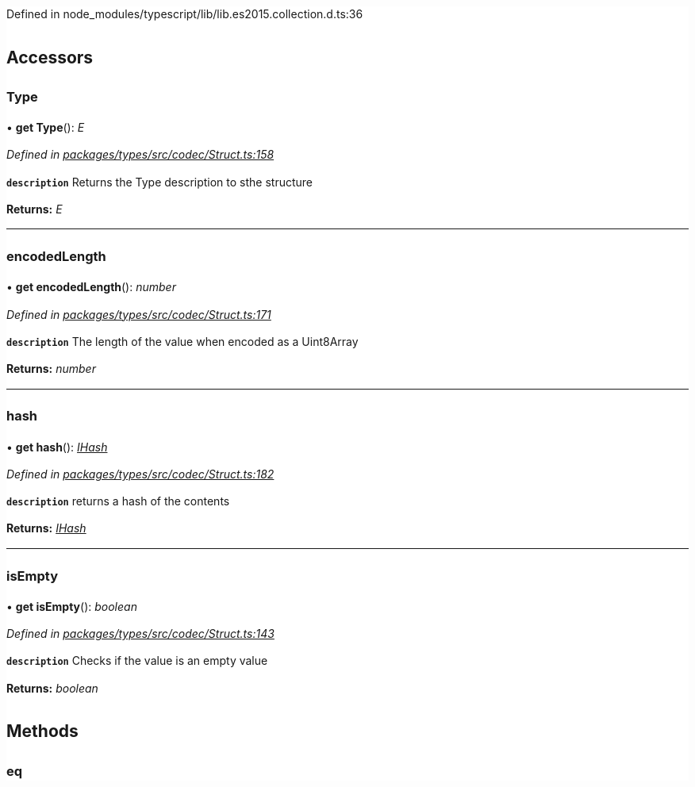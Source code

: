 Defined in node_modules/typescript/lib/lib.es2015.collection.d.ts:36

## Accessors

###  Type

• **get Type**(): *E*

*Defined in [packages/types/src/codec/Struct.ts:158](https://github.com/polkadot-js/api/blob/33fd1b1c78/packages/types/src/codec/Struct.ts#L158)*

**`description`** Returns the Type description to sthe structure

**Returns:** *E*

___

###  encodedLength

• **get encodedLength**(): *number*

*Defined in [packages/types/src/codec/Struct.ts:171](https://github.com/polkadot-js/api/blob/33fd1b1c78/packages/types/src/codec/Struct.ts#L171)*

**`description`** The length of the value when encoded as a Uint8Array

**Returns:** *number*

___

###  hash

• **get hash**(): *[IHash](../interfaces/_types_.ihash.md)*

*Defined in [packages/types/src/codec/Struct.ts:182](https://github.com/polkadot-js/api/blob/33fd1b1c78/packages/types/src/codec/Struct.ts#L182)*

**`description`** returns a hash of the contents

**Returns:** *[IHash](../interfaces/_types_.ihash.md)*

___

###  isEmpty

• **get isEmpty**(): *boolean*

*Defined in [packages/types/src/codec/Struct.ts:143](https://github.com/polkadot-js/api/blob/33fd1b1c78/packages/types/src/codec/Struct.ts#L143)*

**`description`** Checks if the value is an empty value

**Returns:** *boolean*

## Methods

###  eq
